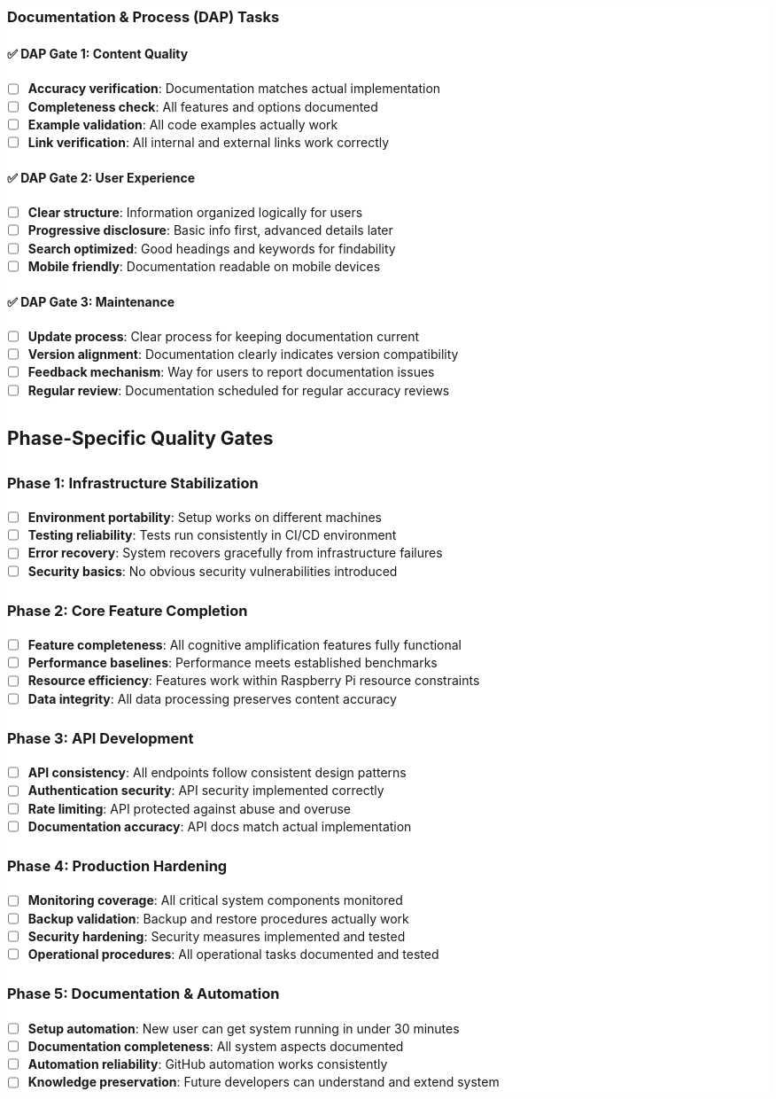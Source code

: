 ### **Documentation & Process (DAP) Tasks**

#### **✅ DAP Gate 1: Content Quality**
- [ ] **Accuracy verification**: Documentation matches actual implementation
- [ ] **Completeness check**: All features and options documented
- [ ] **Example validation**: All code examples actually work
- [ ] **Link verification**: All internal and external links work correctly

#### **✅ DAP Gate 2: User Experience**
- [ ] **Clear structure**: Information organized logically for users
- [ ] **Progressive disclosure**: Basic info first, advanced details later
- [ ] **Search optimized**: Good headings and keywords for findability
- [ ] **Mobile friendly**: Documentation readable on mobile devices

#### **✅ DAP Gate 3: Maintenance**
- [ ] **Update process**: Clear process for keeping documentation current
- [ ] **Version alignment**: Documentation clearly indicates version compatibility
- [ ] **Feedback mechanism**: Way for users to report documentation issues
- [ ] **Regular review**: Documentation scheduled for regular accuracy reviews

## Phase-Specific Quality Gates

### **Phase 1: Infrastructure Stabilization**
- [ ] **Environment portability**: Setup works on different machines
- [ ] **Testing reliability**: Tests run consistently in CI/CD environment
- [ ] **Error recovery**: System recovers gracefully from infrastructure failures
- [ ] **Security basics**: No obvious security vulnerabilities introduced

### **Phase 2: Core Feature Completion**
- [ ] **Feature completeness**: All cognitive amplification features fully functional
- [ ] **Performance baselines**: Performance meets established benchmarks
- [ ] **Resource efficiency**: Features work within Raspberry Pi resource constraints
- [ ] **Data integrity**: All data processing preserves content accuracy

### **Phase 3: API Development**  
- [ ] **API consistency**: All endpoints follow consistent design patterns
- [ ] **Authentication security**: API security implemented correctly
- [ ] **Rate limiting**: API protected against abuse and overuse
- [ ] **Documentation accuracy**: API docs match actual implementation

### **Phase 4: Production Hardening**
- [ ] **Monitoring coverage**: All critical system components monitored
- [ ] **Backup validation**: Backup and restore procedures actually work
- [ ] **Security hardening**: Security measures implemented and tested
- [ ] **Operational procedures**: All operational tasks documented and tested

### **Phase 5: Documentation & Automation**
- [ ] **Setup automation**: New user can get system running in under 30 minutes
- [ ] **Documentation completeness**: All system aspects documented
- [ ] **Automation reliability**: GitHub automation works consistently
- [ ] **Knowledge preservation**: Future developers can understand and extend system

